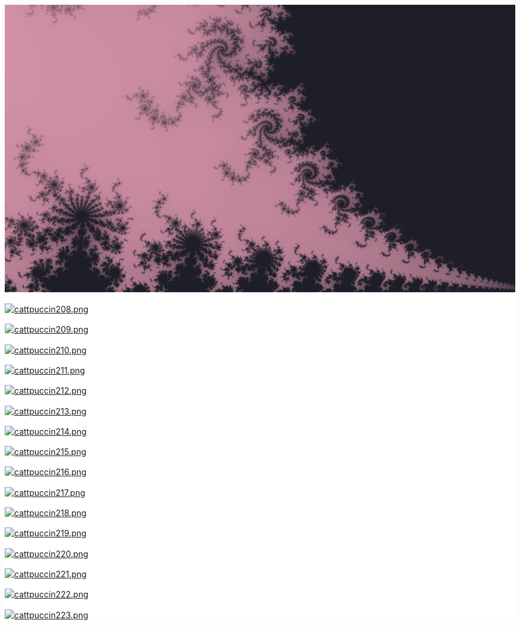 [![cattpuccin207.png](walx/cattpuccin207.png)](walx/cattpuccin207.png)

[![cattpuccin208.png](walx/cattpuccin208.png)](walx/cattpuccin208.png)

[![cattpuccin209.png](walx/cattpuccin209.png)](walx/cattpuccin209.png)

[![cattpuccin210.png](walx/cattpuccin210.png)](walx/cattpuccin210.png)

[![cattpuccin211.png](walx/cattpuccin211.png)](walx/cattpuccin211.png)

[![cattpuccin212.png](walx/cattpuccin212.png)](walx/cattpuccin212.png)

[![cattpuccin213.png](walx/cattpuccin213.png)](walx/cattpuccin213.png)

[![cattpuccin214.png](walx/cattpuccin214.png)](walx/cattpuccin214.png)

[![cattpuccin215.png](walx/cattpuccin215.png)](walx/cattpuccin215.png)

[![cattpuccin216.png](walx/cattpuccin216.png)](walx/cattpuccin216.png)

[![cattpuccin217.png](walx/cattpuccin217.png)](walx/cattpuccin217.png)

[![cattpuccin218.png](walx/cattpuccin218.png)](walx/cattpuccin218.png)

[![cattpuccin219.png](walx/cattpuccin219.png)](walx/cattpuccin219.png)

[![cattpuccin220.png](walx/cattpuccin220.png)](walx/cattpuccin220.png)

[![cattpuccin221.png](walx/cattpuccin221.png)](walx/cattpuccin221.png)

[![cattpuccin222.png](walx/cattpuccin222.png)](walx/cattpuccin222.png)

[![cattpuccin223.png](walx/cattpuccin223.png)](walx/cattpuccin223.png)
